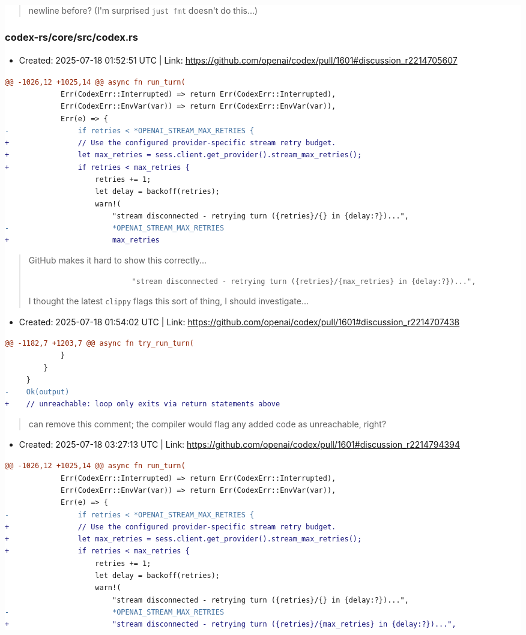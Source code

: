 > newline before? (I'm surprised `just fmt` doesn't do this...)

### codex-rs/core/src/codex.rs

- Created: 2025-07-18 01:52:51 UTC | Link: https://github.com/openai/codex/pull/1601#discussion_r2214705607

```diff
@@ -1026,12 +1025,14 @@ async fn run_turn(
             Err(CodexErr::Interrupted) => return Err(CodexErr::Interrupted),
             Err(CodexErr::EnvVar(var)) => return Err(CodexErr::EnvVar(var)),
             Err(e) => {
-                if retries < *OPENAI_STREAM_MAX_RETRIES {
+                // Use the configured provider-specific stream retry budget.
+                let max_retries = sess.client.get_provider().stream_max_retries();
+                if retries < max_retries {
                     retries += 1;
                     let delay = backoff(retries);
                     warn!(
                         "stream disconnected - retrying turn ({retries}/{} in {delay:?})...",
-                        *OPENAI_STREAM_MAX_RETRIES
+                        max_retries
```

> GitHub makes it hard to show this correctly...
> 
> ```suggestion
>                         "stream disconnected - retrying turn ({retries}/{max_retries} in {delay:?})...",
> ```
> 
> I thought the latest `clippy` flags this sort of thing, I should investigate...

- Created: 2025-07-18 01:54:02 UTC | Link: https://github.com/openai/codex/pull/1601#discussion_r2214707438

```diff
@@ -1182,7 +1203,7 @@ async fn try_run_turn(
             }
         }
     }
-    Ok(output)
+    // unreachable: loop only exits via return statements above
```

> can remove this comment; the compiler would flag any added code as unreachable, right?

- Created: 2025-07-18 03:27:13 UTC | Link: https://github.com/openai/codex/pull/1601#discussion_r2214794394

```diff
@@ -1026,12 +1025,14 @@ async fn run_turn(
             Err(CodexErr::Interrupted) => return Err(CodexErr::Interrupted),
             Err(CodexErr::EnvVar(var)) => return Err(CodexErr::EnvVar(var)),
             Err(e) => {
-                if retries < *OPENAI_STREAM_MAX_RETRIES {
+                // Use the configured provider-specific stream retry budget.
+                let max_retries = sess.client.get_provider().stream_max_retries();
+                if retries < max_retries {
                     retries += 1;
                     let delay = backoff(retries);
                     warn!(
                         "stream disconnected - retrying turn ({retries}/{} in {delay:?})...",
-                        *OPENAI_STREAM_MAX_RETRIES
+                        "stream disconnected - retrying turn ({retries}/{max_retries} in {delay:?})...",
```
